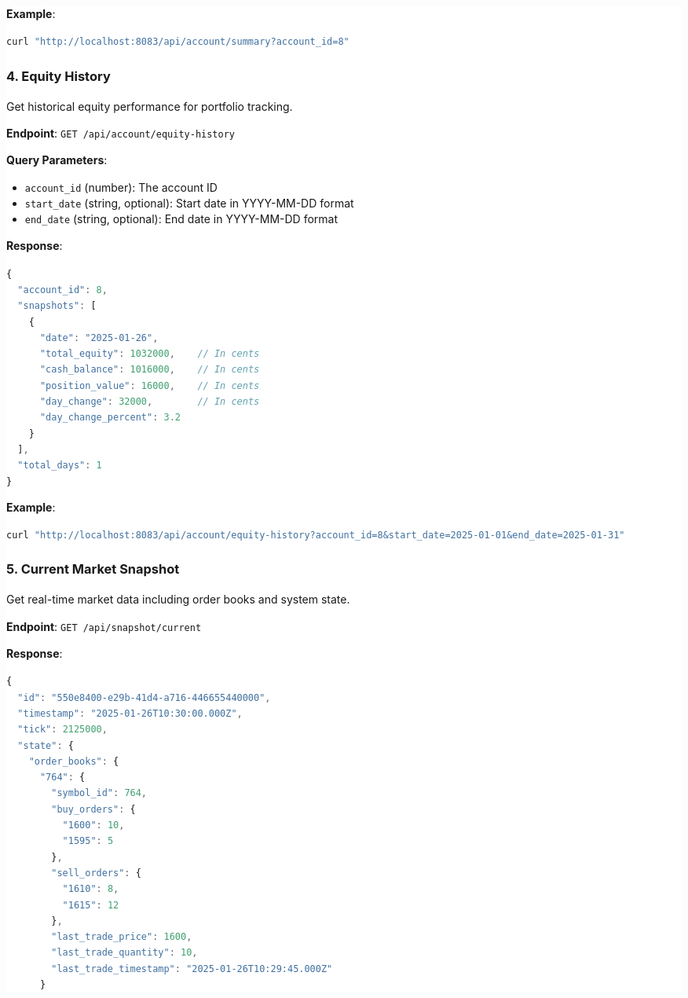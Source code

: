 **Example**:
```bash
curl "http://localhost:8083/api/account/summary?account_id=8"
```

### 4. Equity History

Get historical equity performance for portfolio tracking.

**Endpoint**: `GET /api/account/equity-history`

**Query Parameters**:
- `account_id` (number): The account ID
- `start_date` (string, optional): Start date in YYYY-MM-DD format
- `end_date` (string, optional): End date in YYYY-MM-DD format

**Response**:
```typescript
{
  "account_id": 8,
  "snapshots": [
    {
      "date": "2025-01-26",
      "total_equity": 1032000,    // In cents
      "cash_balance": 1016000,    // In cents
      "position_value": 16000,    // In cents
      "day_change": 32000,        // In cents
      "day_change_percent": 3.2
    }
  ],
  "total_days": 1
}
```

**Example**:
```bash
curl "http://localhost:8083/api/account/equity-history?account_id=8&start_date=2025-01-01&end_date=2025-01-31"
```

### 5. Current Market Snapshot

Get real-time market data including order books and system state.

**Endpoint**: `GET /api/snapshot/current`

**Response**:
```typescript
{
  "id": "550e8400-e29b-41d4-a716-446655440000",
  "timestamp": "2025-01-26T10:30:00.000Z",
  "tick": 2125000,
  "state": {
    "order_books": {
      "764": {
        "symbol_id": 764,
        "buy_orders": {
          "1600": 10,
          "1595": 5
        },
        "sell_orders": {
          "1610": 8,
          "1615": 12
        },
        "last_trade_price": 1600,
        "last_trade_quantity": 10,
        "last_trade_timestamp": "2025-01-26T10:29:45.000Z"
      }
```